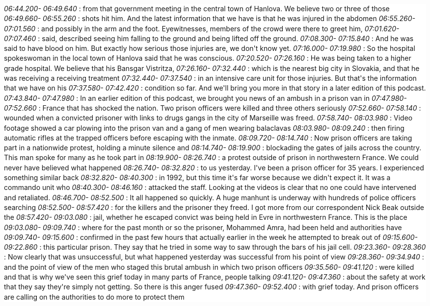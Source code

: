 *06:44.200- 06:49.640* :  from that government meeting in the central town of Hanlova. We believe two or three of those
*06:49.660- 06:55.260* :  shots hit him. And the latest information that we have is that he was injured in the abdomen
*06:55.260- 07:01.560* :  and possibly in the arm and the foot. Eyewitnesses, members of the crowd were there to greet him,
*07:01.620- 07:07.460* :  said, described seeing him falling to the ground and being lifted off the ground.
*07:08.300- 07:15.840* :  And he was said to have blood on him. But exactly how serious those injuries are, we don't know yet.
*07:16.000- 07:19.980* :  So the hospital spokeswoman in the local town of Hanlova said that he was conscious.
*07:20.520- 07:26.160* :  He was being taken to a higher grade hospital. We believe that his Bansgar Vistritza,
*07:26.160- 07:32.440* :  which is the nearest big city in Slovakia, and that he was receiving a receiving treatment
*07:32.440- 07:37.540* :  in an intensive care unit for those injuries. But that's the information that we have on his
*07:37.580- 07:42.420* :  condition so far. And we'll bring you more in that story in a later edition of this podcast.
*07:43.840- 07:47.980* :  In an earlier edition of this podcast, we brought you news of an ambush in a prison van in
*07:47.980- 07:52.660* :  France that has shocked the nation. Two prison officers were killed and three others seriously
*07:52.660- 07:58.140* :  wounded when a convicted prisoner with links to drugs gangs in the city of Marseille was freed.
*07:58.740- 08:03.980* :  Video footage showed a car plowing into the prison van and a gang of men wearing balaclavas
*08:03.980- 08:09.240* :  then firing automatic rifles at the trapped officers before escaping with the inmate.
*08:09.720- 08:14.740* :  Now prison officers are taking part in a nationwide protest, holding a minute silence and
*08:14.740- 08:19.900* :  blockading the gates of jails across the country. This man spoke for many as he took part in
*08:19.900- 08:26.740* :  a protest outside of prison in northwestern France. We could never have believed what happened
*08:26.740- 08:32.820* :  to us yesterday. I've been a prison officer for 35 years. I experienced something similar back
*08:32.820- 08:40.300* :  in 1992, but this time it's far worse because we didn't expect it. It was a commando unit who
*08:40.300- 08:46.160* :  attacked the staff. Looking at the videos is clear that no one could have intervened and retaliated.
*08:46.700- 08:52.500* :  It all happened so quickly. A huge manhunt is underway with hundreds of police officers searching
*08:52.500- 08:57.420* :  for the killers and the prisoner they freed. I got more from our correspondent Nick Beak outside the
*08:57.420- 09:03.080* :  jail, whether he escaped convict was being held in Evre in northwestern France. This is the place
*09:03.080- 09:09.740* :  where for the past month or so the prisoner, Mohammed Amra, had been held and authorities have
*09:09.740- 09:15.600* :  confirmed in the past few hours that actually earlier in the week he attempted to break out of
*09:15.600- 09:22.860* :  this particular prison. They say that he tried in some way to saw through the bars of his jail cell.
*09:23.360- 09:28.360* :  Now clearly that was unsuccessful, but what happened yesterday was successful from his point of view
*09:28.360- 09:34.940* :  and the point of view of the men who staged this brutal ambush in which two prison officers
*09:35.560- 09:41.120* :  were killed and that is why we've seen this grief today in many parts of France, people talking
*09:41.120- 09:47.360* :  about the safety at work that they say they're simply not getting. So there is this anger fused
*09:47.360- 09:52.400* :  with grief today. And prison officers are calling on the authorities to do more to protect them